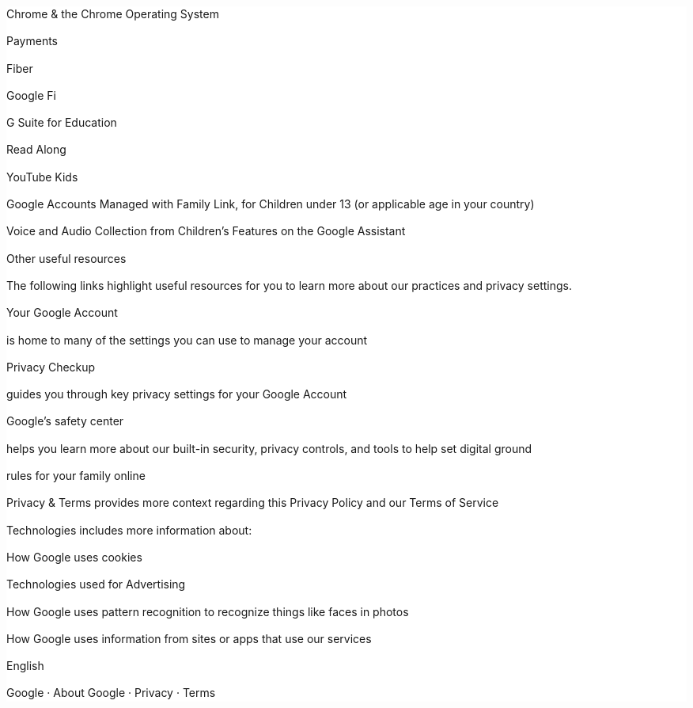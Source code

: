 
Chrome & the Chrome Operating System


Payments


Fiber


Google Fi


G Suite for Education


Read Along


YouTube Kids



Google Accounts Managed with Family Link, for Children under 13 (or applicable age in your country)


Voice and Audio Collection from Children’s Features on the Google Assistant


Other useful resources


The following links highlight useful resources for you to learn more about our practices and privacy settings.


Your Google Account


 is home to many of the settings you can use to manage your account


Privacy Checkup


 guides you through key privacy settings for your Google Account


Google’s safety center


 helps you learn more about our built-in security, privacy controls, and tools to help set digital ground


rules for your family online


Privacy & Terms provides more context regarding this Privacy Policy and our Terms of Service


Technologies includes more information about:


How Google uses cookies


Technologies used for Advertising


How Google uses pattern recognition to recognize things like faces in photos


How Google uses information from sites or apps that use our services


English


Google · About Google · Privacy · Terms

